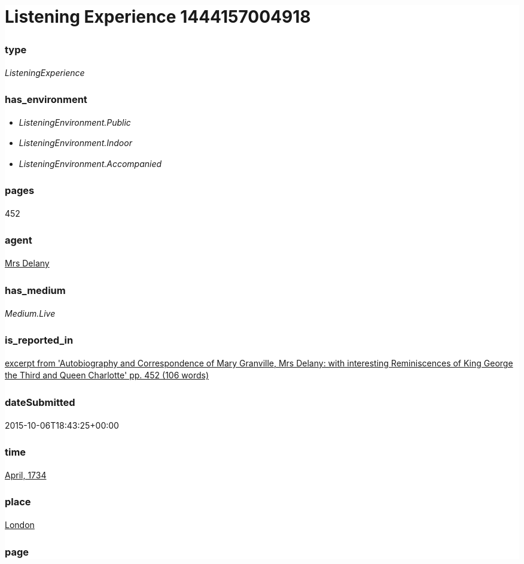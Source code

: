 # Listening Experience 1444157004918

### type


*ListeningExperience*

### has_environment

 - *ListeningEnvironment.Public*

 - *ListeningEnvironment.Indoor*

 - *ListeningEnvironment.Accompanied*

### pages


452

### agent


[Mrs Delany](#Mrs-Delany)

### has_medium


*Medium.Live*

### is_reported_in


[excerpt from 'Autobiography and Correspondence of Mary Granville, Mrs Delany: with interesting Reminiscences of King George the Third and Queen Charlotte' pp. 452 (106 words)](#excerpt-from-'Autobiography-and-Correspondence-of-Mary-Granville-Mrs-Delany-with-interesting-Reminiscences-of-King-George-the-Third-and-Queen-Charlotte'-pp.-452-(106-words))

### dateSubmitted


2015-10-06T18:43:25+00:00

### time


[April, 1734](#April-1734)

### place


[London](#London)

### page

